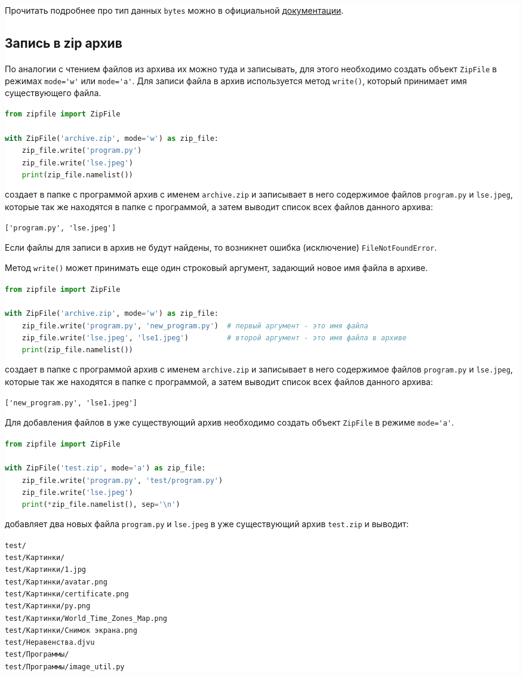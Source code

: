 Прочитать подробнее про тип данных `bytes` можно в официальной [документации](https://docs.python.org/3/library/stdtypes.html#bytes-objects).

## Запись в zip архив

По аналогии с чтением файлов из архива их можно туда и записывать, для этого необходимо создать объект `ZipFile` в режимах `mode='w'` или `mode='a'`.
Для записи файла в архив используется метод `write()`, который принимает имя существующего файла.
```python
from zipfile import ZipFile

with ZipFile('archive.zip', mode='w') as zip_file:
    zip_file.write('program.py')
    zip_file.write('lse.jpeg')
    print(zip_file.namelist())
```

cоздает в папке с программой архив с именем `archive.zip` и записывает в него содержимое файлов `program.py` и `lse.jpeg`, которые так же находятся в папке с программой, а затем выводит список всех файлов данного архива:

```no-highlight
['program.py', 'lse.jpeg']
```

Если файлы для записи в архив не будут найдены, то возникнет ошибка (исключение) `FileNotFoundError`.

Метод `write()` может принимать еще один строковый аргумент, задающий новое имя файла в архиве.
```python
from zipfile import ZipFile

with ZipFile('archive.zip', mode='w') as zip_file:
    zip_file.write('program.py', 'new_program.py')  # первый аргумент - это имя файла
    zip_file.write('lse.jpeg', 'lse1.jpeg')         # второй аргумент - это имя файла в архиве
    print(zip_file.namelist())                      
```

cоздает в папке с программой архив с именем `archive.zip` и записывает в него содержимое файлов `program.py` и `lse.jpeg`, которые так же находятся в папке с программой, а затем выводит список всех файлов данного архива:

```no-highlight
['new_program.py', 'lse1.jpeg']
```

Для добавления файлов в уже существующий архив необходимо создать объект `ZipFile` в режиме `mode='a'`.
```python
from zipfile import ZipFile

with ZipFile('test.zip', mode='a') as zip_file:
    zip_file.write('program.py', 'test/program.py')
    zip_file.write('lse.jpeg')
    print(*zip_file.namelist(), sep='\n')
```
добавляет два новых файла `program.py` и `lse.jpeg` в уже существующий архив `test.zip` и выводит:
```no-highlight
test/
test/Картинки/
test/Картинки/1.jpg
test/Картинки/avatar.png
test/Картинки/certificate.png
test/Картинки/py.png
test/Картинки/World_Time_Zones_Map.png
test/Картинки/Снимок экрана.png
test/Неравенства.djvu
test/Программы/
test/Программы/image_util.py
```